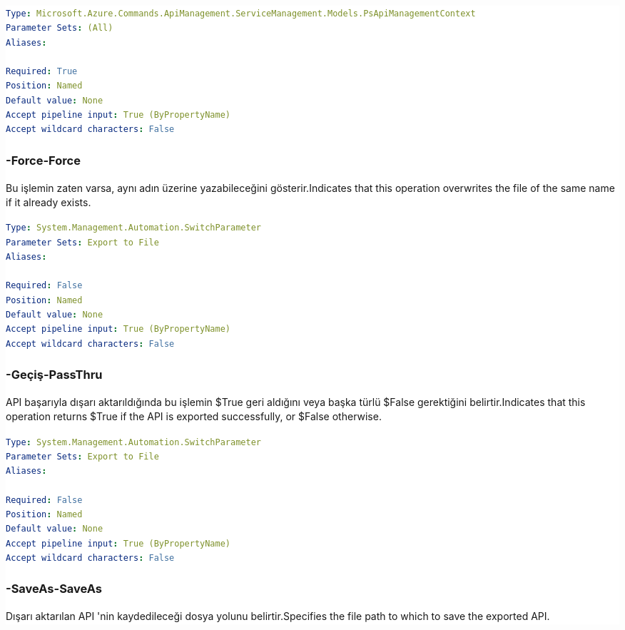 ```yaml
Type: Microsoft.Azure.Commands.ApiManagement.ServiceManagement.Models.PsApiManagementContext
Parameter Sets: (All)
Aliases: 

Required: True
Position: Named
Default value: None
Accept pipeline input: True (ByPropertyName)
Accept wildcard characters: False
```

### <span data-ttu-id="1e979-117">-Force</span><span class="sxs-lookup"><span data-stu-id="1e979-117">-Force</span></span>
<span data-ttu-id="1e979-118">Bu işlemin zaten varsa, aynı adın üzerine yazabileceğini gösterir.</span><span class="sxs-lookup"><span data-stu-id="1e979-118">Indicates that this operation overwrites the file of the same name if it already exists.</span></span>

```yaml
Type: System.Management.Automation.SwitchParameter
Parameter Sets: Export to File
Aliases: 

Required: False
Position: Named
Default value: None
Accept pipeline input: True (ByPropertyName)
Accept wildcard characters: False
```

### <span data-ttu-id="1e979-119">-Geçiş</span><span class="sxs-lookup"><span data-stu-id="1e979-119">-PassThru</span></span>
<span data-ttu-id="1e979-120">API başarıyla dışarı aktarıldığında bu işlemin $True geri aldığını veya başka türlü $False gerektiğini belirtir.</span><span class="sxs-lookup"><span data-stu-id="1e979-120">Indicates that this operation returns $True if the API is exported successfully, or $False otherwise.</span></span>

```yaml
Type: System.Management.Automation.SwitchParameter
Parameter Sets: Export to File
Aliases: 

Required: False
Position: Named
Default value: None
Accept pipeline input: True (ByPropertyName)
Accept wildcard characters: False
```

### <span data-ttu-id="1e979-121">-SaveAs</span><span class="sxs-lookup"><span data-stu-id="1e979-121">-SaveAs</span></span>
<span data-ttu-id="1e979-122">Dışarı aktarılan API 'nin kaydedileceği dosya yolunu belirtir.</span><span class="sxs-lookup"><span data-stu-id="1e979-122">Specifies the file path to which to save the exported API.</span></span>
